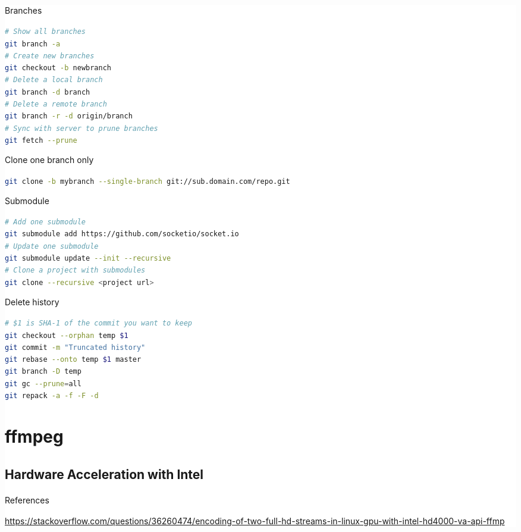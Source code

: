 Branches

```bash
# Show all branches
git branch -a
# Create new branches
git checkout -b newbranch
# Delete a local branch
git branch -d branch
# Delete a remote branch
git branch -r -d origin/branch
# Sync with server to prune branches
git fetch --prune
```



Clone one branch only

```bash
git clone -b mybranch --single-branch git://sub.domain.com/repo.git
```

Submodule

```bash
# Add one submodule
git submodule add https://github.com/socketio/socket.io 
# Update one submodule 
git submodule update --init --recursive
# Clone a project with submodules
git clone --recursive <project url>
```

Delete history

```bash
# $1 is SHA-1 of the commit you want to keep
git checkout --orphan temp $1 
git commit -m "Truncated history" 
git rebase --onto temp $1 master 
git branch -D temp
git gc --prune=all
git repack -a -f -F -d
```



# ffmpeg

## Hardware Acceleration with Intel



References

https://stackoverflow.com/questions/36260474/encoding-of-two-full-hd-streams-in-linux-gpu-with-intel-hd4000-va-api-ffmp
